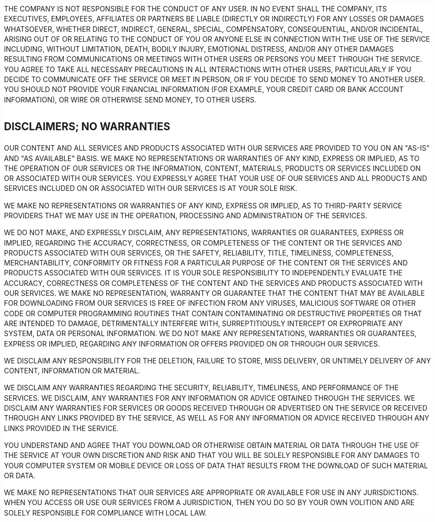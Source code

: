 THE COMPANY IS NOT RESPONSIBLE FOR THE CONDUCT OF ANY USER. IN NO EVENT SHALL THE COMPANY, ITS EXECUTIVES, EMPLOYEES, AFFILIATES OR PARTNERS BE LIABLE (DIRECTLY OR INDIRECTLY) FOR ANY LOSSES OR DAMAGES WHATSOEVER, WHETHER DIRECT, INDIRECT, GENERAL, SPECIAL, COMPENSATORY, CONSEQUENTIAL, AND/OR INCIDENTAL, ARISING OUT OF OR RELATING TO THE CONDUCT OF YOU OR ANYONE ELSE IN CONNECTION WITH THE USE OF THE SERVICE INCLUDING, WITHOUT LIMITATION, DEATH, BODILY INJURY, EMOTIONAL DISTRESS, AND/OR ANY OTHER DAMAGES RESULTING FROM COMMUNICATIONS OR MEETINGS WITH OTHER USERS OR PERSONS YOU MEET THROUGH THE SERVICE. YOU AGREE TO TAKE ALL NECESSARY PRECAUTIONS IN ALL INTERACTIONS WITH OTHER USERS, PARTICULARLY IF YOU DECIDE TO COMMUNICATE OFF THE SERVICE OR MEET IN PERSON, OR IF YOU DECIDE TO SEND MONEY TO ANOTHER USER. YOU SHOULD NOT PROVIDE YOUR FINANCIAL INFORMATION (FOR EXAMPLE, YOUR CREDIT CARD OR BANK ACCOUNT INFORMATION), OR WIRE OR OTHERWISE SEND MONEY, TO OTHER USERS.

 

## DISCLAIMERS; NO WARRANTIES

OUR CONTENT AND ALL SERVICES AND PRODUCTS ASSOCIATED WITH OUR SERVICES ARE PROVIDED TO YOU ON AN "AS-IS" AND "AS AVAILABLE" BASIS. WE MAKE NO REPRESENTATIONS OR WARRANTIES OF ANY KIND, EXPRESS OR IMPLIED, AS TO THE OPERATION OF OUR SERVICES OR THE INFORMATION, CONTENT, MATERIALS, PRODUCTS OR SERVICES INCLUDED ON OR ASSOCIATED WITH OUR SERVICES. YOU EXPRESSLY AGREE THAT YOUR USE OF OUR SERVICES AND ALL PRODUCTS AND SERVICES INCLUDED ON OR ASSOCIATED WITH OUR SERVICES IS AT YOUR SOLE RISK.

WE MAKE NO REPRESENTATIONS OR WARRANTIES OF ANY KIND, EXPRESS OR IMPLIED, AS TO THIRD-PARTY SERVICE PROVIDERS THAT WE MAY USE IN THE OPERATION, PROCESSING AND ADMINISTRATION OF THE SERVICES.

WE DO NOT MAKE, AND EXPRESSLY DISCLAIM, ANY REPRESENTATIONS, WARRANTIES OR GUARANTEES, EXPRESS OR IMPLIED, REGARDING THE ACCURACY, CORRECTNESS, OR COMPLETENESS OF THE CONTENT OR THE SERVICES AND PRODUCTS ASSOCIATED WITH OUR SERVICES, OR THE SAFETY, RELIABILITY, TITLE, TIMELINESS, COMPLETENESS, MERCHANTABILITY, CONFORMITY OR FITNESS FOR A PARTICULAR PURPOSE OF THE CONTENT OR THE SERVICES AND PRODUCTS ASSOCIATED WITH OUR SERVICES. IT IS YOUR SOLE RESPONSIBILITY TO INDEPENDENTLY EVALUATE THE ACCURACY, CORRECTNESS OR COMPLETENESS OF THE CONTENT AND THE SERVICES AND PRODUCTS ASSOCIATED WITH OUR SERVICES. WE MAKE NO REPRESENTATION, WARRANTY OR GUARANTEE THAT THE CONTENT THAT MAY BE AVAILABLE FOR DOWNLOADING FROM OUR SERVICES IS FREE OF INFECTION FROM ANY VIRUSES, MALICIOUS SOFTWARE OR OTHER CODE OR COMPUTER PROGRAMMING ROUTINES THAT CONTAIN CONTAMINATING OR DESTRUCTIVE PROPERTIES OR THAT ARE INTENDED TO DAMAGE, DETRIMENTALLY INTERFERE WITH, SURREPTITIOUSLY INTERCEPT OR EXPROPRIATE ANY SYSTEM, DATA OR PERSONAL INFORMATION. WE DO NOT MAKE ANY REPRESENTATIONS, WARRANTIES OR GUARANTEES, EXPRESS OR IMPLIED, REGARDING ANY INFORMATION OR OFFERS PROVIDED ON OR THROUGH OUR SERVICES.

WE DISCLAIM ANY RESPONSIBILITY FOR THE DELETION, FAILURE TO STORE, MISS DELIVERY, OR UNTIMELY DELIVERY OF ANY CONTENT, INFORMATION OR MATERIAL.

WE DISCLAIM ANY WARRANTIES REGARDING THE SECURITY, RELIABILITY, TIMELINESS, AND PERFORMANCE OF THE SERVICES. WE DISCLAIM, ANY WARRANTIES FOR ANY INFORMATION OR ADVICE OBTAINED THROUGH THE SERVICES. WE DISCLAIM ANY WARRANTIES FOR SERVICES OR GOODS RECEIVED THROUGH OR ADVERTISED ON THE SERVICE OR RECEIVED THROUGH ANY LINKS PROVIDED BY THE SERVICE, AS WELL AS FOR ANY INFORMATION OR ADVICE RECEIVED THROUGH ANY LINKS PROVIDED IN THE SERVICE.

YOU UNDERSTAND AND AGREE THAT YOU DOWNLOAD OR OTHERWISE OBTAIN MATERIAL OR DATA THROUGH THE USE OF THE SERVICE AT YOUR OWN DISCRETION AND RISK AND THAT YOU WILL BE SOLELY RESPONSIBLE FOR ANY DAMAGES TO YOUR COMPUTER SYSTEM OR MOBILE DEVICE OR LOSS OF DATA THAT RESULTS FROM THE DOWNLOAD OF SUCH MATERIAL OR DATA.

WE MAKE NO REPRESENTATIONS THAT OUR SERVICES ARE APPROPRIATE OR AVAILABLE FOR USE IN ANY JURISDICTIONS. WHEN YOU ACCESS OR USE OUR SERVICES FROM A JURISDICTION, THEN YOU DO SO BY YOUR OWN VOLITION AND ARE SOLELY RESPONSIBLE FOR COMPLIANCE WITH LOCAL LAW.
